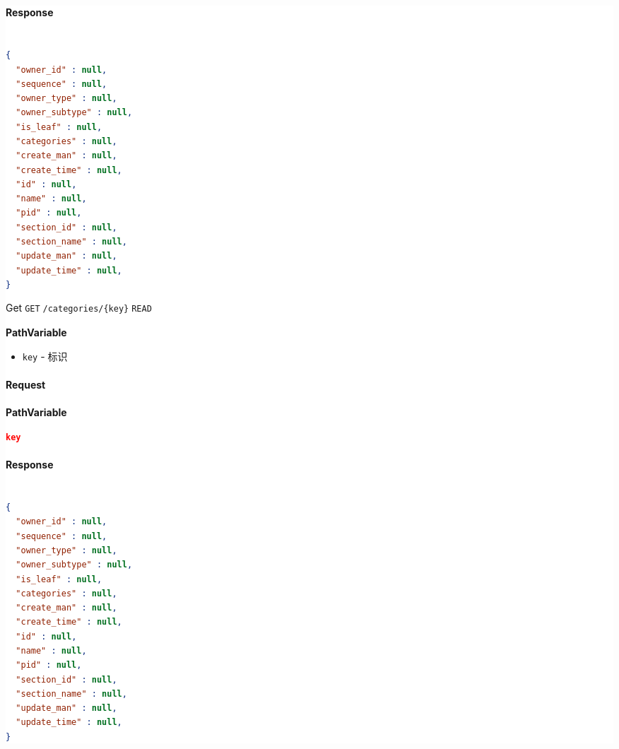 
#### **Response**
```json

{
  "owner_id" : null,
  "sequence" : null,
  "owner_type" : null,
  "owner_subtype" : null,
  "is_leaf" : null,
  "categories" : null,
  "create_man" : null,
  "create_time" : null,
  "id" : null,
  "name" : null,
  "pid" : null,
  "section_id" : null,
  "section_name" : null,
  "update_man" : null,
  "update_time" : null,
}


```





Get `GET` `/categories/{key}` <i class="fa fa-key"></i>`READ`


<p class="panel-title"><b>PathVariable</b></p>

 * `key` - 标识








#### **Request**
<p class="panel-title"><b>PathVariable</b></p>

```json
key
```




#### **Response**
```json

{
  "owner_id" : null,
  "sequence" : null,
  "owner_type" : null,
  "owner_subtype" : null,
  "is_leaf" : null,
  "categories" : null,
  "create_man" : null,
  "create_time" : null,
  "id" : null,
  "name" : null,
  "pid" : null,
  "section_id" : null,
  "section_name" : null,
  "update_man" : null,
  "update_time" : null,
}
```